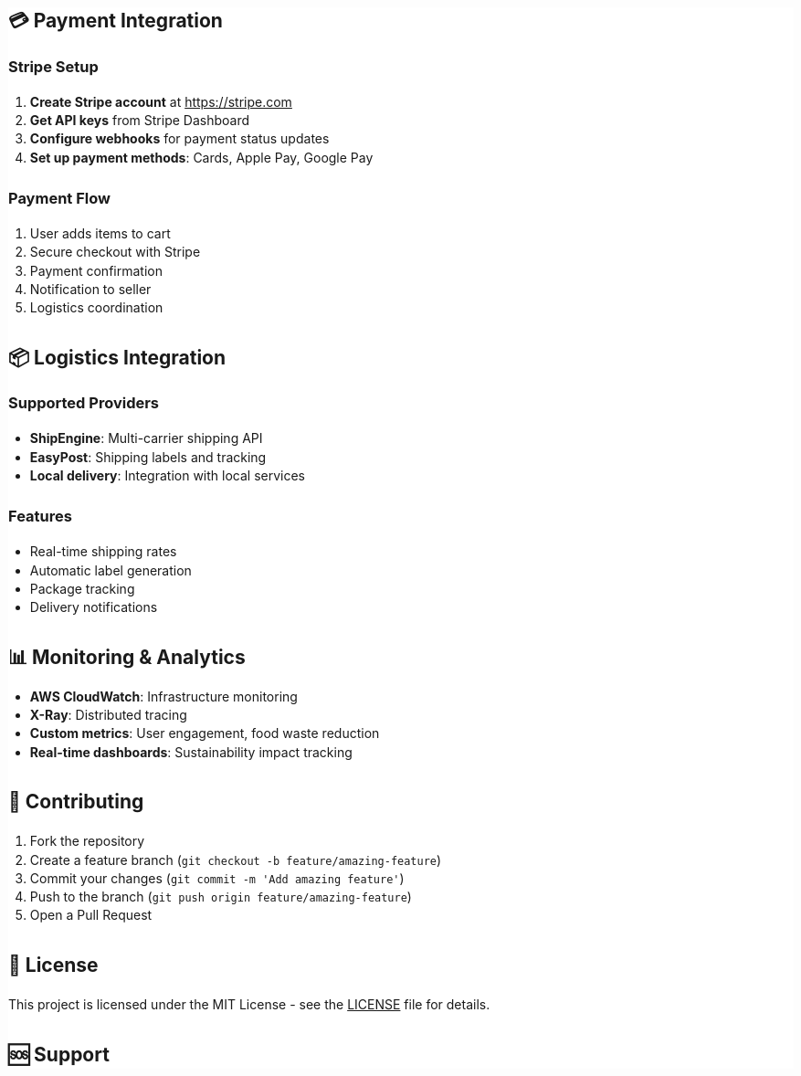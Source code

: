 ## 💳 Payment Integration

### **Stripe Setup**

1. **Create Stripe account** at https://stripe.com
2. **Get API keys** from Stripe Dashboard
3. **Configure webhooks** for payment status updates
4. **Set up payment methods**: Cards, Apple Pay, Google Pay

### **Payment Flow**
1. User adds items to cart
2. Secure checkout with Stripe
3. Payment confirmation
4. Notification to seller
5. Logistics coordination

## 📦 Logistics Integration

### **Supported Providers**
- **ShipEngine**: Multi-carrier shipping API
- **EasyPost**: Shipping labels and tracking
- **Local delivery**: Integration with local services

### **Features**
- Real-time shipping rates
- Automatic label generation
- Package tracking
- Delivery notifications

## 📊 Monitoring & Analytics

- **AWS CloudWatch**: Infrastructure monitoring
- **X-Ray**: Distributed tracing
- **Custom metrics**: User engagement, food waste reduction
- **Real-time dashboards**: Sustainability impact tracking

## 🤝 Contributing

1. Fork the repository
2. Create a feature branch (`git checkout -b feature/amazing-feature`)
3. Commit your changes (`git commit -m 'Add amazing feature'`)
4. Push to the branch (`git push origin feature/amazing-feature`)
5. Open a Pull Request

## 📄 License

This project is licensed under the MIT License - see the [LICENSE](LICENSE) file for details.

## 🆘 Support
